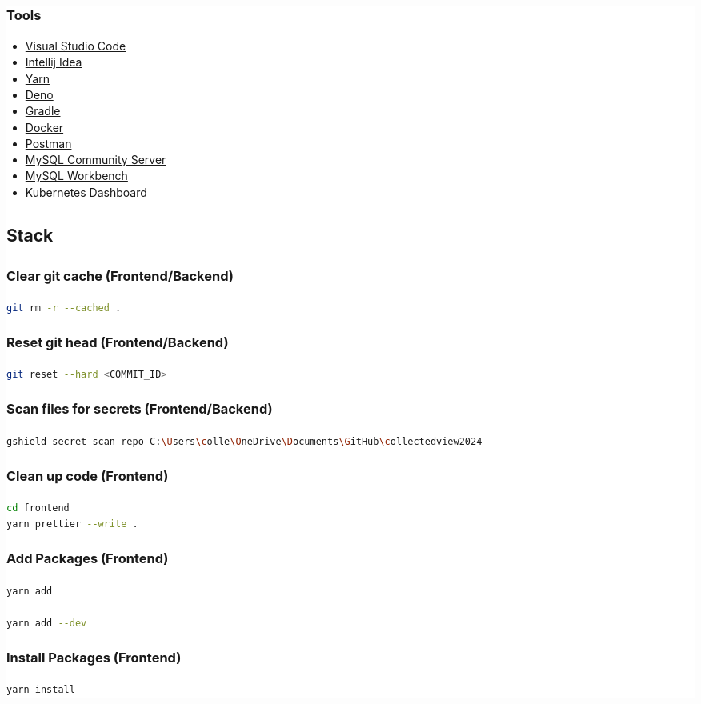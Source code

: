 ### Tools

- [Visual Studio Code](https://code.visualstudio.com/)
- [Intellij Idea](https://www.jetbrains.com/idea/)
- [Yarn](https://yarnpkg.com/)
- [Deno](https://deno.land/)
- [Gradle](https://gradle.org/)
- [Docker](https://www.docker.com/)
- [Postman](https://www.postman.com/)
- [MySQL Community Server](https://dev.mysql.com/downloads/windows/installer/8.0.html)
- [MySQL Workbench](https://dev.mysql.com/downloads/workbench/)
- [Kubernetes Dashboard](https://kubernetes.io/docs/tasks/access-application-cluster/web-ui-dashboard/)

## Stack

### Clear git cache (Frontend/Backend)

```bash
git rm -r --cached .
```

### Reset git head (Frontend/Backend)

```bash
git reset --hard <COMMIT_ID>
```

### Scan files for secrets (Frontend/Backend)

```bash
gshield secret scan repo C:\Users\colle\OneDrive\Documents\GitHub\collectedview2024
```

### Clean up code (Frontend)

```bash
cd frontend
yarn prettier --write .
```

### Add Packages (Frontend)

```bash
yarn add

yarn add --dev
```

### Install Packages (Frontend)

```bash
yarn install
```
